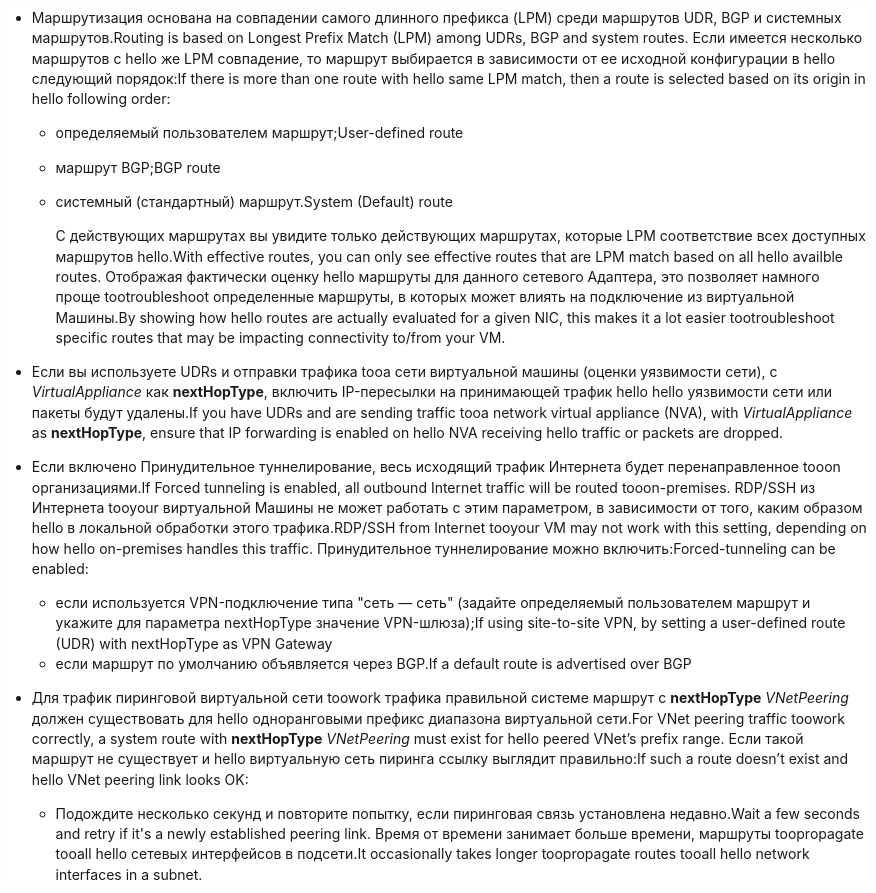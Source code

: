 * <span data-ttu-id="d2bba-156">Маршрутизация основана на совпадении самого длинного префикса (LPM) среди маршрутов UDR, BGP и системных маршрутов.</span><span class="sxs-lookup"><span data-stu-id="d2bba-156">Routing is based on Longest Prefix Match (LPM) among UDRs, BGP and system routes.</span></span> <span data-ttu-id="d2bba-157">Если имеется несколько маршрутов с hello же LPM совпадение, то маршрут выбирается в зависимости от ее исходной конфигурации в hello следующий порядок:</span><span class="sxs-lookup"><span data-stu-id="d2bba-157">If there is more than one route with hello same LPM match, then a route is selected based on its origin in hello following order:</span></span>
  
  * <span data-ttu-id="d2bba-158">определяемый пользователем маршрут;</span><span class="sxs-lookup"><span data-stu-id="d2bba-158">User-defined route</span></span>
  * <span data-ttu-id="d2bba-159">маршрут BGP;</span><span class="sxs-lookup"><span data-stu-id="d2bba-159">BGP route</span></span>
  * <span data-ttu-id="d2bba-160">системный (стандартный) маршрут.</span><span class="sxs-lookup"><span data-stu-id="d2bba-160">System (Default) route</span></span>
    
    <span data-ttu-id="d2bba-161">С действующих маршрутах вы увидите только действующих маршрутах, которые LPM соответствие всех доступных маршрутов hello.</span><span class="sxs-lookup"><span data-stu-id="d2bba-161">With effective routes, you can only see effective routes that are LPM match based on all hello availble routes.</span></span> <span data-ttu-id="d2bba-162">Отображая фактически оценку hello маршруты для данного сетевого Адаптера, это позволяет намного проще tootroubleshoot определенные маршруты, в которых может влиять на подключение из виртуальной Машины.</span><span class="sxs-lookup"><span data-stu-id="d2bba-162">By showing how hello routes are actually evaluated for a given NIC, this makes it a lot easier tootroubleshoot specific routes that may be impacting connectivity to/from your VM.</span></span>
* <span data-ttu-id="d2bba-163">Если вы используете UDRs и отправки трафика tooa сети виртуальной машины (оценки уязвимости сети), с *VirtualAppliance* как **nextHopType**, включить IP-пересылки на принимающей трафик hello hello уязвимости сети или пакеты будут удалены.</span><span class="sxs-lookup"><span data-stu-id="d2bba-163">If you have UDRs and are sending traffic tooa network virtual appliance (NVA), with *VirtualAppliance* as **nextHopType**, ensure that IP forwarding is enabled on hello NVA receiving hello traffic or packets are dropped.</span></span> 
* <span data-ttu-id="d2bba-164">Если включено Принудительное туннелирование, весь исходящий трафик Интернета будет перенаправленное tooon организациями.</span><span class="sxs-lookup"><span data-stu-id="d2bba-164">If Forced tunneling is enabled, all outbound Internet traffic will be routed tooon-premises.</span></span> <span data-ttu-id="d2bba-165">RDP/SSH из Интернета tooyour виртуальной Машины не может работать с этим параметром, в зависимости от того, каким образом hello в локальной обработки этого трафика.</span><span class="sxs-lookup"><span data-stu-id="d2bba-165">RDP/SSH from Internet tooyour VM may not work with this setting, depending on how hello on-premises handles this traffic.</span></span> 
  <span data-ttu-id="d2bba-166">Принудительное туннелирование можно включить:</span><span class="sxs-lookup"><span data-stu-id="d2bba-166">Forced-tunneling can be enabled:</span></span>
  * <span data-ttu-id="d2bba-167">если используется VPN-подключение типа "сеть — сеть" (задайте определяемый пользователем маршрут и укажите для параметра nextHopType значение VPN-шлюза);</span><span class="sxs-lookup"><span data-stu-id="d2bba-167">If using site-to-site VPN, by setting a user-defined route (UDR) with nextHopType as VPN Gateway</span></span>
  * <span data-ttu-id="d2bba-168">если маршрут по умолчанию объявляется через BGP.</span><span class="sxs-lookup"><span data-stu-id="d2bba-168">If a default route is advertised over BGP</span></span>
* <span data-ttu-id="d2bba-169">Для трафик пиринговой виртуальной сети toowork трафика правильной системе маршрут с **nextHopType** *VNetPeering* должен существовать для hello одноранговыми префикс диапазона виртуальной сети.</span><span class="sxs-lookup"><span data-stu-id="d2bba-169">For VNet peering traffic toowork correctly, a system route with **nextHopType** *VNetPeering* must exist for hello peered VNet’s prefix range.</span></span> <span data-ttu-id="d2bba-170">Если такой маршрут не существует и hello виртуальную сеть пиринга ссылку выглядит правильно:</span><span class="sxs-lookup"><span data-stu-id="d2bba-170">If such a route doesn’t exist and hello VNet peering link looks OK:</span></span>
  * <span data-ttu-id="d2bba-171">Подождите несколько секунд и повторите попытку, если пиринговая связь установлена недавно.</span><span class="sxs-lookup"><span data-stu-id="d2bba-171">Wait a few seconds and retry if it's a newly established peering link.</span></span> <span data-ttu-id="d2bba-172">Время от времени занимает больше времени, маршруты toopropagate tooall hello сетевых интерфейсов в подсети.</span><span class="sxs-lookup"><span data-stu-id="d2bba-172">It occasionally takes longer toopropagate routes tooall hello network interfaces in a subnet.</span></span>